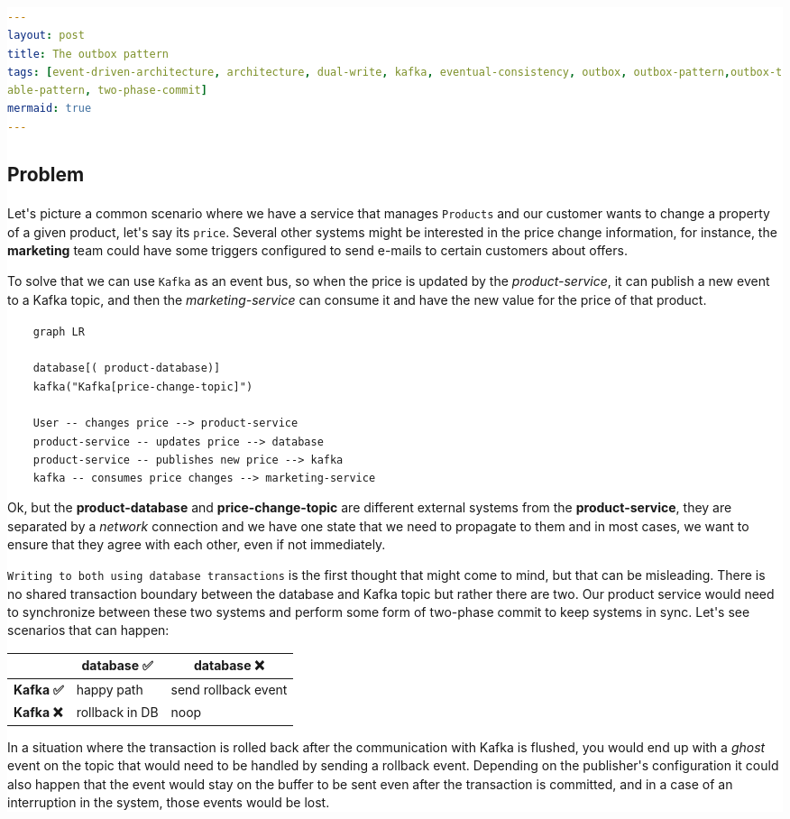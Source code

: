 ```yaml
---
layout: post
title: The outbox pattern
tags: [event-driven-architecture, architecture, dual-write, kafka, eventual-consistency, outbox, outbox-pattern,outbox-table-pattern, two-phase-commit]
mermaid: true
---
```


## Problem

Let's picture a common scenario where we have a service that manages `Products` and our customer wants to change a property of a given product, let's say its `price`. Several other systems might be interested in the price change information, for instance, the **marketing** team could have some triggers configured to send e-mails to certain customers about offers.

To solve that we can use `Kafka` as an event bus, so when the price is updated by the *product-service*, it can publish a new event to a Kafka topic, and then the *marketing-service* can consume it and have the new value for the price of that product.

```mermaid
    graph LR

    database[( product-database)]
    kafka("Kafka[price-change-topic]")

    User -- changes price --> product-service 
    product-service -- updates price --> database    
    product-service -- publishes new price --> kafka
    kafka -- consumes price changes --> marketing-service

```

Ok, but the **product-database** and **price-change-topic** are different external systems from the **product-service**, they are separated by a *network* connection and we have one state that we need to propagate to them and in most cases, we want to ensure that they agree with each other, even if not immediately.

``Writing to both using database transactions`` is the first thought that might come to mind, but that can be misleading. There is no shared transaction boundary between the database and Kafka topic but rather there are two. Our product service would need to synchronize between these two systems and perform some form of two-phase commit to keep systems in sync. Let's see scenarios that can happen:

|  | database ✅ | database ❌ |
| --- | --- | --- |
|**Kafka ✅**| happy path | send rollback event |
|**Kafka ❌**| rollback in DB | noop |

 In a  situation where the transaction is rolled back after the communication with Kafka is flushed, you would end up with a *ghost* event on the topic that would need to be handled by sending a rollback event. Depending on the publisher's configuration it could also happen that the event would stay on the buffer to be sent even after the transaction is committed, and in a case of an interruption in the system, those events would be lost.
